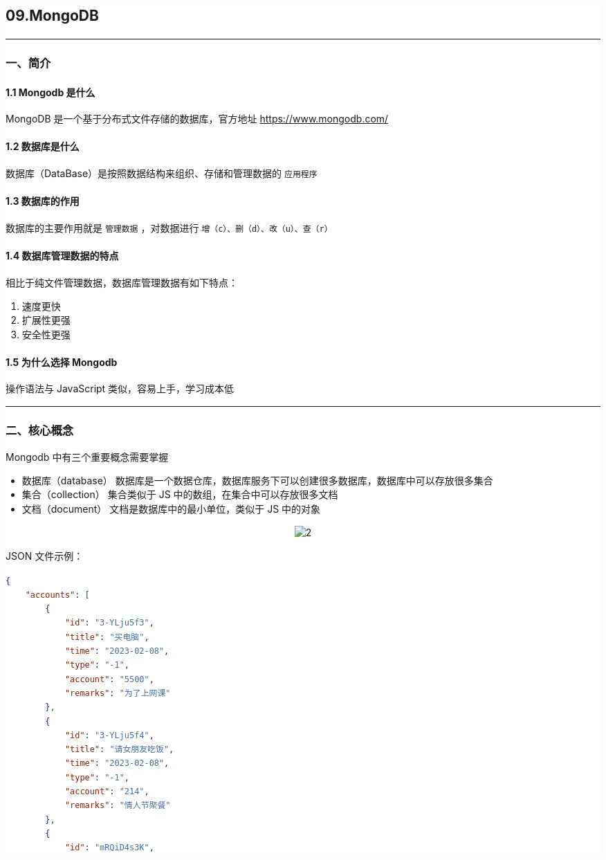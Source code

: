 ## 09.MongoDB

***

### 一、简介

#### 1.1 Mongodb 是什么

MongoDB 是一个基于分布式文件存储的数据库，官方地址 <https://www.mongodb.com/>

#### 1.2 数据库是什么

数据库（DataBase）是按照数据结构来组织、存储和管理数据的 `应用程序`

#### 1.3 数据库的作用

数据库的主要作用就是 `管理数据` ，对数据进行 `增（c）、删（d）、改（u）、查（r）`

#### 1.4 数据库管理数据的特点

相比于纯文件管理数据，数据库管理数据有如下特点：

1. 速度更快
2. 扩展性更强
3. 安全性更强

#### 1.5 为什么选择 Mongodb

操作语法与 JavaScript 类似，容易上手，学习成本低

***

### 二、核心概念

Mongodb 中有三个重要概念需要掌握

- 数据库（database） 数据库是一个数据仓库，数据库服务下可以创建很多数据库，数据库中可以存放很多集合
- 集合（collection） 集合类似于 JS 中的数组，在集合中可以存放很多文档
- 文档（document） 文档是数据库中的最小单位，类似于 JS 中的对象

<div align="center">
    <img src="./assets/MongoDB/2.png" alt=2>
</div>

JSON 文件示例：

```json
{
    "accounts": [
        {
            "id": "3-YLju5f3",
            "title": "买电脑",
            "time": "2023-02-08",
            "type": "-1",
            "account": "5500",
            "remarks": "为了上网课"
        },
        {
            "id": "3-YLju5f4",
            "title": "请女朋友吃饭",
            "time": "2023-02-08",
            "type": "-1",
            "account": "214",
            "remarks": "情人节聚餐"
        },
        {
            "id": "mRQiD4s3K",
```